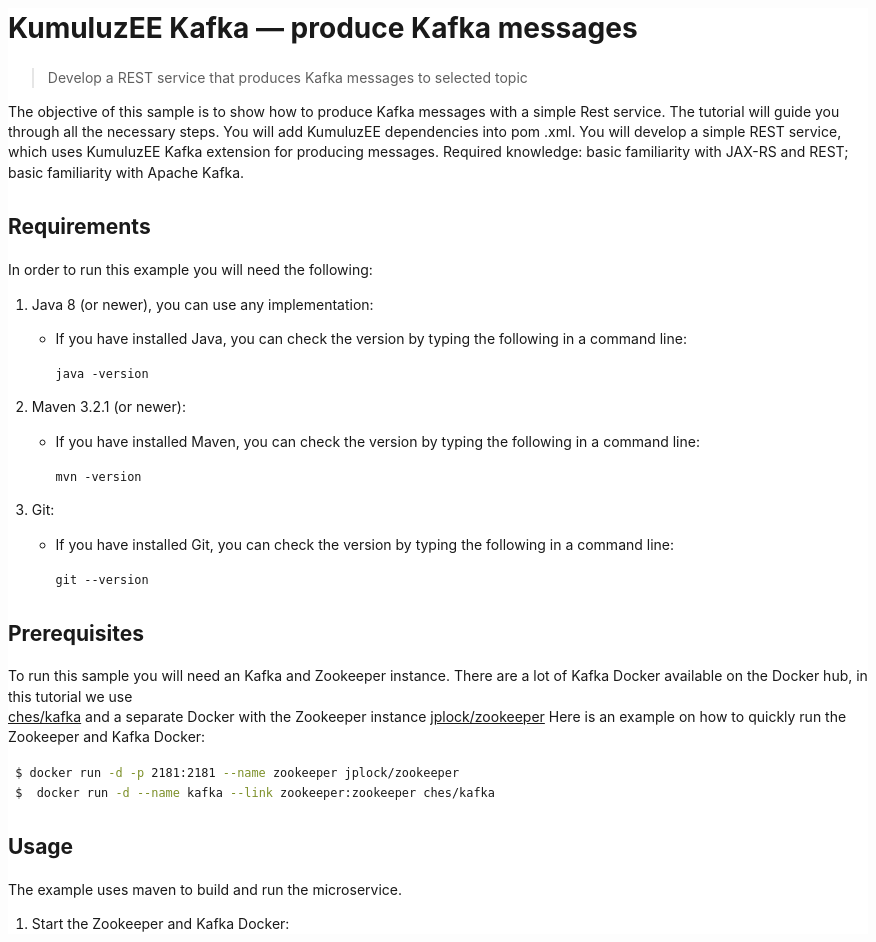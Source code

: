 # KumuluzEE Kafka &mdash; produce Kafka messages

> Develop a REST service that produces Kafka messages to selected topic

The objective of this sample is to show how to produce Kafka messages with a simple Rest service.
 The tutorial will guide you through all the necessary steps. You will add KumuluzEE dependencies into pom
.xml. You will develop a simple REST service, which uses KumuluzEE Kafka extension for producing messages.
Required knowledge: basic familiarity with JAX-RS and REST; basic familiarity with Apache Kafka.

## Requirements

In order to run this example you will need the following:

1. Java 8 (or newer), you can use any implementation:
    * If you have installed Java, you can check the version by typing the following in a command line:
        
        ```
        java -version
        ```

2. Maven 3.2.1 (or newer):
    * If you have installed Maven, you can check the version by typing the following in a command line:
        
        ```
        mvn -version
        ```
3. Git:
    * If you have installed Git, you can check the version by typing the following in a command line:
    
        ```
        git --version
        ```

## Prerequisites

To run this sample you will need an Kafka and Zookeeper instance. 
There are a lot of Kafka Docker available on the Docker hub, in this tutorial we use  
[ches/kafka](https://hub.docker.com/r/ches/kafka/) and a separate Docker with the Zookeeper instance [jplock/zookeeper](https://hub.docker.com/r/jplock/zookeeper/)
Here is an example on how to quickly run the Zookeeper and Kafka Docker:

   ```bash
    $ docker run -d -p 2181:2181 --name zookeeper jplock/zookeeper
    $  docker run -d --name kafka --link zookeeper:zookeeper ches/kafka
   ```
## Usage

The example uses maven to build and run the microservice.

1. Start the Zookeeper and Kafka Docker:
